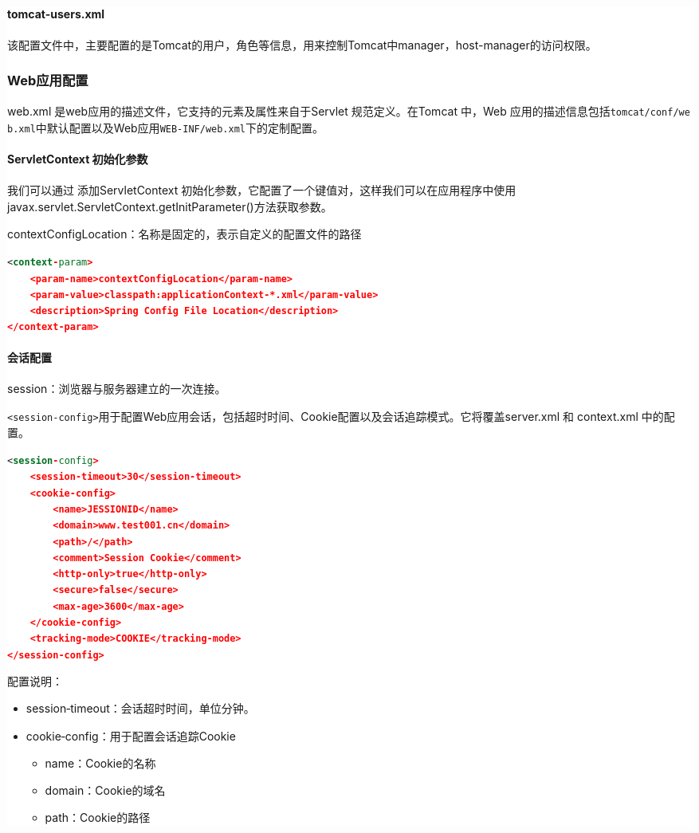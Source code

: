 #### tomcat-users.xml

该配置文件中，主要配置的是Tomcat的用户，角色等信息，用来控制Tomcat中manager，host-manager的访问权限。

### Web应用配置

web.xml 是web应用的描述文件，它支持的元素及属性来自于Servlet 规范定义。在Tomcat 中，Web 应用的描述信息包括`tomcat/conf/web.xml`中默认配置以及Web应用`WEB-INF/web.xml`下的定制配置。

#### ServletContext 初始化参数

我们可以通过 添加ServletContext 初始化参数，它配置了一个键值对，这样我们可以在应用程序中使用 javax.servlet.ServletContext.getInitParameter()方法获取参数。

contextConfigLocation：名称是固定的，表示自定义的配置文件的路径

```xml
<context‐param>
    <param‐name>contextConfigLocation</param‐name>
    <param‐value>classpath:applicationContext‐*.xml</param‐value>
    <description>Spring Config File Location</description>
</context‐param>
```

#### 会话配置

session：浏览器与服务器建立的一次连接。

`<session‐config>`用于配置Web应用会话，包括超时时间、Cookie配置以及会话追踪模式。它将覆盖server.xml 和 context.xml 中的配置。

```xml
<session‐config>
    <session‐timeout>30</session‐timeout>
    <cookie‐config>
        <name>JESSIONID</name>
        <domain>www.test001.cn</domain>
        <path>/</path>
        <comment>Session Cookie</comment>
        <http‐only>true</http‐only>
        <secure>false</secure>
        <max‐age>3600</max‐age>
    </cookie‐config>
    <tracking‐mode>COOKIE</tracking‐mode>
</session‐config>
```

配置说明：

- session‐timeout：会话超时时间，单位分钟。

- cookie‐config：用于配置会话追踪Cookie

  - name：Cookie的名称
    
  - domain：Cookie的域名
    
  - path：Cookie的路径
    